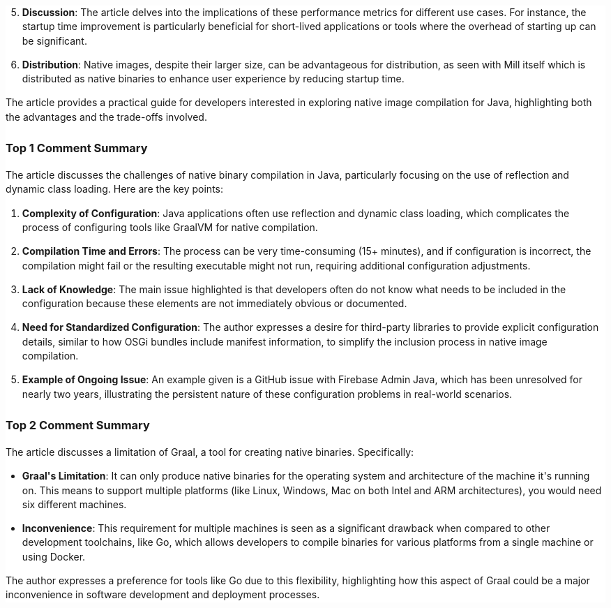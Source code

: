 5. **Discussion**: The article delves into the implications of these performance metrics for different use cases. For instance, the startup time improvement is particularly beneficial for short-lived applications or tools where the overhead of starting up can be significant.

6. **Distribution**: Native images, despite their larger size, can be advantageous for distribution, as seen with Mill itself which is distributed as native binaries to enhance user experience by reducing startup time.

The article provides a practical guide for developers interested in exploring native image compilation for Java, highlighting both the advantages and the trade-offs involved.

### Top 1 Comment Summary

 The article discusses the challenges of native binary compilation in Java, particularly focusing on the use of reflection and dynamic class loading. Here are the key points:

1. **Complexity of Configuration**: Java applications often use reflection and dynamic class loading, which complicates the process of configuring tools like GraalVM for native compilation.

2. **Compilation Time and Errors**: The process can be very time-consuming (15+ minutes), and if configuration is incorrect, the compilation might fail or the resulting executable might not run, requiring additional configuration adjustments.

3. **Lack of Knowledge**: The main issue highlighted is that developers often do not know what needs to be included in the configuration because these elements are not immediately obvious or documented.

4. **Need for Standardized Configuration**: The author expresses a desire for third-party libraries to provide explicit configuration details, similar to how OSGi bundles include manifest information, to simplify the inclusion process in native image compilation.

5. **Example of Ongoing Issue**: An example given is a GitHub issue with Firebase Admin Java, which has been unresolved for nearly two years, illustrating the persistent nature of these configuration problems in real-world scenarios.

### Top 2 Comment Summary

 The article discusses a limitation of Graal, a tool for creating native binaries. Specifically:

- **Graal's Limitation**: It can only produce native binaries for the operating system and architecture of the machine it's running on. This means to support multiple platforms (like Linux, Windows, Mac on both Intel and ARM architectures), you would need six different machines.

- **Inconvenience**: This requirement for multiple machines is seen as a significant drawback when compared to other development toolchains, like Go, which allows developers to compile binaries for various platforms from a single machine or using Docker. 

The author expresses a preference for tools like Go due to this flexibility, highlighting how this aspect of Graal could be a major inconvenience in software development and deployment processes.

